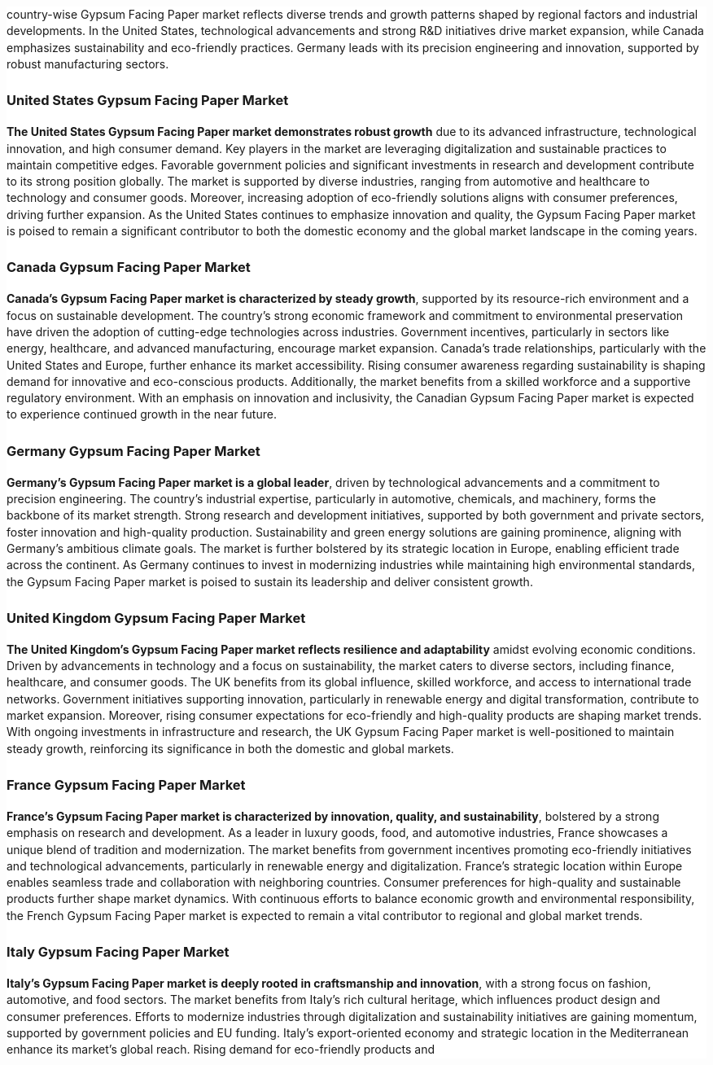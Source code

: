 country-wise Gypsum Facing Paper market reflects diverse trends and growth patterns shaped by regional factors and industrial developments. In the United States, technological advancements and strong R&amp;D initiatives drive market expansion, while Canada emphasizes sustainability and eco-friendly practices. Germany leads with its precision engineering and innovation, supported by robust manufacturing sectors.</span></em></p></blockquote><h3><strong>United States Gypsum Facing Paper Market</strong></h3><p><strong>The United States Gypsum Facing Paper market demonstrates robust growth</strong> due to its advanced infrastructure, technological innovation, and high consumer demand. Key players in the market are leveraging digitalization and sustainable practices to maintain competitive edges. Favorable government policies and significant investments in research and development contribute to its strong position globally. The market is supported by diverse industries, ranging from automotive and healthcare to technology and consumer goods. Moreover, increasing adoption of eco-friendly solutions aligns with consumer preferences, driving further expansion. As the United States continues to emphasize innovation and quality, the Gypsum Facing Paper market is poised to remain a significant contributor to both the domestic economy and the global market landscape in the coming years.</p><h3><strong>Canada Gypsum Facing Paper Market</strong></h3><p><strong>Canada&rsquo;s Gypsum Facing Paper market is characterized by steady growth</strong>, supported by its resource-rich environment and a focus on sustainable development. The country&rsquo;s strong economic framework and commitment to environmental preservation have driven the adoption of cutting-edge technologies across industries. Government incentives, particularly in sectors like energy, healthcare, and advanced manufacturing, encourage market expansion. Canada&rsquo;s trade relationships, particularly with the United States and Europe, further enhance its market accessibility. Rising consumer awareness regarding sustainability is shaping demand for innovative and eco-conscious products. Additionally, the market benefits from a skilled workforce and a supportive regulatory environment. With an emphasis on innovation and inclusivity, the Canadian Gypsum Facing Paper market is expected to experience continued growth in the near future.</p><h3><strong>Germany Gypsum Facing Paper Market</strong></h3><p><strong>Germany&rsquo;s Gypsum Facing Paper market is a global leader</strong>, driven by technological advancements and a commitment to precision engineering. The country&rsquo;s industrial expertise, particularly in automotive, chemicals, and machinery, forms the backbone of its market strength. Strong research and development initiatives, supported by both government and private sectors, foster innovation and high-quality production. Sustainability and green energy solutions are gaining prominence, aligning with Germany&rsquo;s ambitious climate goals. The market is further bolstered by its strategic location in Europe, enabling efficient trade across the continent. As Germany continues to invest in modernizing industries while maintaining high environmental standards, the Gypsum Facing Paper market is poised to sustain its leadership and deliver consistent growth.</p><h3><strong>United Kingdom Gypsum Facing Paper Market</strong></h3><p><strong>The United Kingdom&rsquo;s Gypsum Facing Paper market reflects resilience and adaptability</strong> amidst evolving economic conditions. Driven by advancements in technology and a focus on sustainability, the market caters to diverse sectors, including finance, healthcare, and consumer goods. The UK benefits from its global influence, skilled workforce, and access to international trade networks. Government initiatives supporting innovation, particularly in renewable energy and digital transformation, contribute to market expansion. Moreover, rising consumer expectations for eco-friendly and high-quality products are shaping market trends. With ongoing investments in infrastructure and research, the UK Gypsum Facing Paper market is well-positioned to maintain steady growth, reinforcing its significance in both the domestic and global markets.</p><h3><strong>France Gypsum Facing Paper Market</strong></h3><p><strong>France&rsquo;s Gypsum Facing Paper market is characterized by innovation, quality, and sustainability</strong>, bolstered by a strong emphasis on research and development. As a leader in luxury goods, food, and automotive industries, France showcases a unique blend of tradition and modernization. The market benefits from government incentives promoting eco-friendly initiatives and technological advancements, particularly in renewable energy and digitalization. France&rsquo;s strategic location within Europe enables seamless trade and collaboration with neighboring countries. Consumer preferences for high-quality and sustainable products further shape market dynamics. With continuous efforts to balance economic growth and environmental responsibility, the French Gypsum Facing Paper market is expected to remain a vital contributor to regional and global market trends.</p><h3><strong>Italy Gypsum Facing Paper Market</strong></h3><p><strong>Italy&rsquo;s Gypsum Facing Paper market is deeply rooted in craftsmanship and innovation</strong>, with a strong focus on fashion, automotive, and food sectors. The market benefits from Italy&rsquo;s rich cultural heritage, which influences product design and consumer preferences. Efforts to modernize industries through digitalization and sustainability initiatives are gaining momentum, supported by government policies and EU funding. Italy&rsquo;s export-oriented economy and strategic location in the Mediterranean enhance its market&rsquo;s global reach. Rising demand for eco-friendly products and